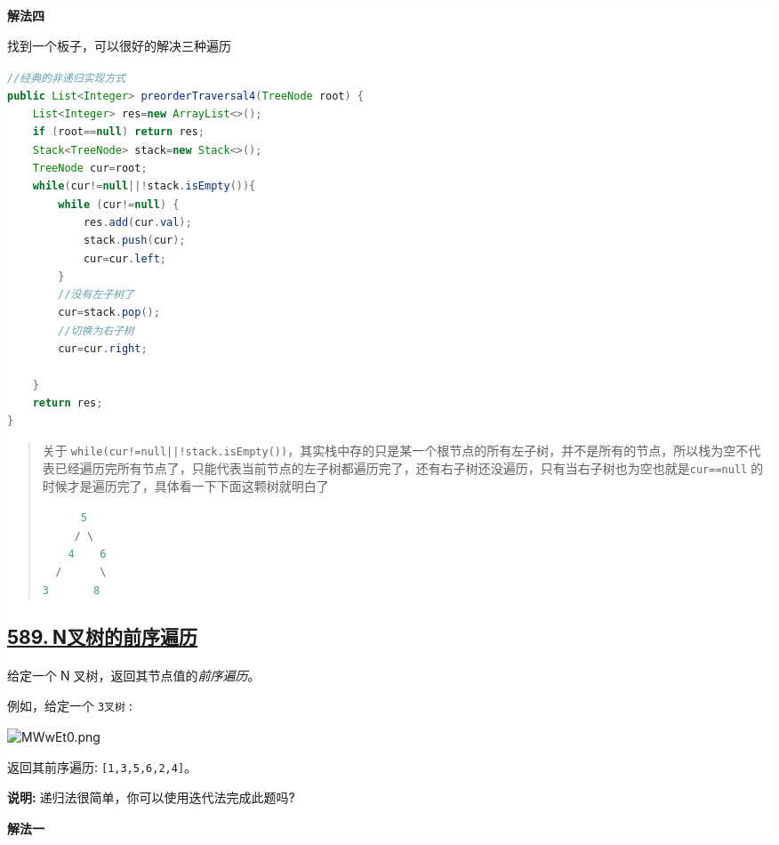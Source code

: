 **解法四**

找到一个板子，可以很好的解决三种遍历

```java
//经典的非递归实现方式
public List<Integer> preorderTraversal4(TreeNode root) {
    List<Integer> res=new ArrayList<>();
    if (root==null) return res;
    Stack<TreeNode> stack=new Stack<>();
    TreeNode cur=root;
    while(cur!=null||!stack.isEmpty()){
        while (cur!=null) {
            res.add(cur.val);
            stack.push(cur);
            cur=cur.left;
        }
        //没有左子树了
        cur=stack.pop();
        //切换为右子树
        cur=cur.right;
        
    }
    return res;
}
```
> 关于 `while(cur!=null||!stack.isEmpty())`，其实栈中存的只是某一个根节点的所有左子树，并不是所有的节点，所以栈为空不代表已经遍历完所有节点了，只能代表当前节点的左子树都遍历完了，还有右子树还没遍历，只有当右子树也为空也就是`cur==null` 的时候才是遍历完了，具体看一下下面这颗树就明白了
>
> ```java
>       5
>      / \
>     4    6 
>   /      \
> 3       8
> ```
>
> 

## [589. N叉树的前序遍历](https://leetcode-cn.com/problems/n-ary-tree-preorder-traversal/)

给定一个 N 叉树，返回其节点值的*前序遍历*。

例如，给定一个 `3叉树` :

![MWwEt0.png](https://s2.ax1x.com/2019/11/20/MWwEt0.png)

返回其前序遍历: `[1,3,5,6,2,4]`。

**说明:** 递归法很简单，你可以使用迭代法完成此题吗?

**解法一**
